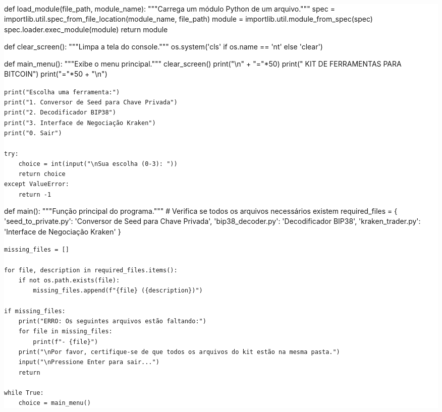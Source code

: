 def load_module(file_path, module_name):
    """Carrega um módulo Python de um arquivo."""
    spec = importlib.util.spec_from_file_location(module_name, file_path)
    module = importlib.util.module_from_spec(spec)
    spec.loader.exec_module(module)
    return module

def clear_screen():
    """Limpa a tela do console."""
    os.system('cls' if os.name == 'nt' else 'clear')

def main_menu():
    """Exibe o menu principal."""
    clear_screen()
    print("\n" + "="*50)
    print("       KIT DE FERRAMENTAS PARA BITCOIN")
    print("="*50 + "\n")
    
    print("Escolha uma ferramenta:")
    print("1. Conversor de Seed para Chave Privada")
    print("2. Decodificador BIP38")
    print("3. Interface de Negociação Kraken")
    print("0. Sair")
    
    try:
        choice = int(input("\nSua escolha (0-3): "))
        return choice
    except ValueError:
        return -1

def main():
    """Função principal do programa."""
    # Verifica se todos os arquivos necessários existem
    required_files = {
        'seed_to_private.py': 'Conversor de Seed para Chave Privada',
        'bip38_decoder.py': 'Decodificador BIP38',
        'kraken_trader.py': 'Interface de Negociação Kraken'
    }
    
    missing_files = []
    
    for file, description in required_files.items():
        if not os.path.exists(file):
            missing_files.append(f"{file} ({description})")
    
    if missing_files:
        print("ERRO: Os seguintes arquivos estão faltando:")
        for file in missing_files:
            print(f"- {file}")
        print("\nPor favor, certifique-se de que todos os arquivos do kit estão na mesma pasta.")
        input("\nPressione Enter para sair...")
        return
    
    while True:
        choice = main_menu()
        